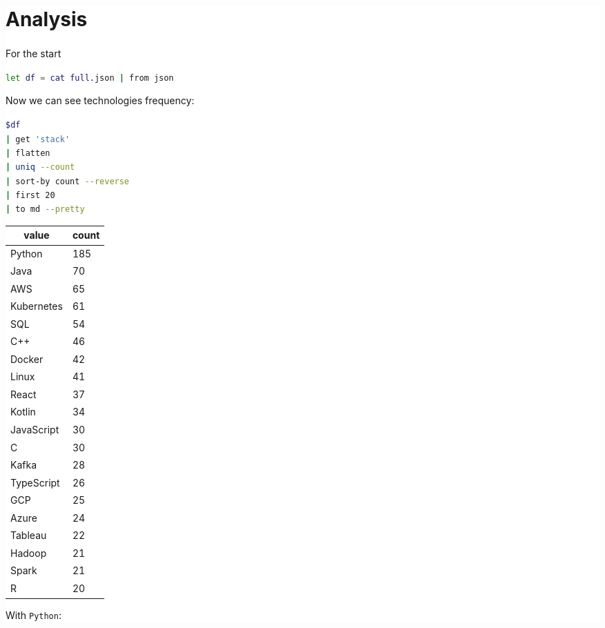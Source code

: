 # Analysis

For the start 

```sh
let df = cat full.json | from json
```

Now we can see technologies frequency:

```sh
$df
| get 'stack' 
| flatten 
| uniq --count 
| sort-by count --reverse 
| first 20 
| to md --pretty
```

| value      | count |
| ---------- | ----- |
| Python     | 185   |
| Java       | 70    |
| AWS        | 65    |
| Kubernetes | 61    |
| SQL        | 54    |
| C++        | 46    |
| Docker     | 42    |
| Linux      | 41    |
| React      | 37    |
| Kotlin     | 34    |
| JavaScript | 30    |
| C          | 30    |
| Kafka      | 28    |
| TypeScript | 26    |
| GCP        | 25    |
| Azure      | 24    |
| Tableau    | 22    |
| Hadoop     | 21    |
| Spark      | 21    |
| R          | 20    |
With `Python`:
